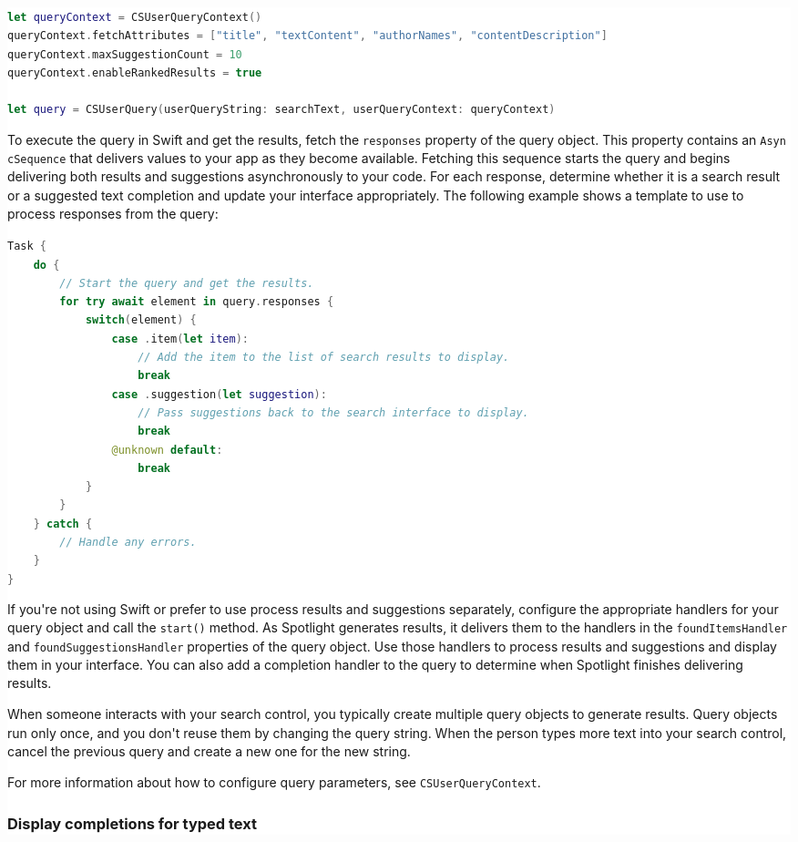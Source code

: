 ```swift
let queryContext = CSUserQueryContext()
queryContext.fetchAttributes = ["title", "textContent", "authorNames", "contentDescription"]
queryContext.maxSuggestionCount = 10
queryContext.enableRankedResults = true

let query = CSUserQuery(userQueryString: searchText, userQueryContext: queryContext)
```

To execute the query in Swift and get the results, fetch the `responses` property of the query object. This property contains an `AsyncSequence` that delivers values to your app as they become available. Fetching this sequence starts the query and begins delivering both results and suggestions asynchronously to your code. For each response, determine whether it is a search result or a suggested text completion and update your interface appropriately. The following example shows a template to use to process responses from the query:

```swift
Task {
    do {
        // Start the query and get the results.
        for try await element in query.responses {
            switch(element) {
                case .item(let item):
                    // Add the item to the list of search results to display.
                    break
                case .suggestion(let suggestion):
                    // Pass suggestions back to the search interface to display.
                    break
                @unknown default:
                    break
            }
        }
    } catch {
        // Handle any errors.
    }
}
```

If you're not using Swift or prefer to use process results and suggestions separately, configure the appropriate handlers for your query object and call the `start()` method. As Spotlight generates results, it delivers them to the handlers in the `foundItemsHandler` and `foundSuggestionsHandler` properties of the query object. Use those handlers to process results and suggestions and display them in your interface. You can also add a completion handler to the query to determine when Spotlight finishes delivering results.

When someone interacts with your search control, you typically create multiple query objects to generate results. Query objects run only once, and you don't reuse them by changing the query string. When the person types more text into your search control, cancel the previous query and create a new one for the new string.

For more information about how to configure query parameters, see `CSUserQueryContext`.

### Display completions for typed text
